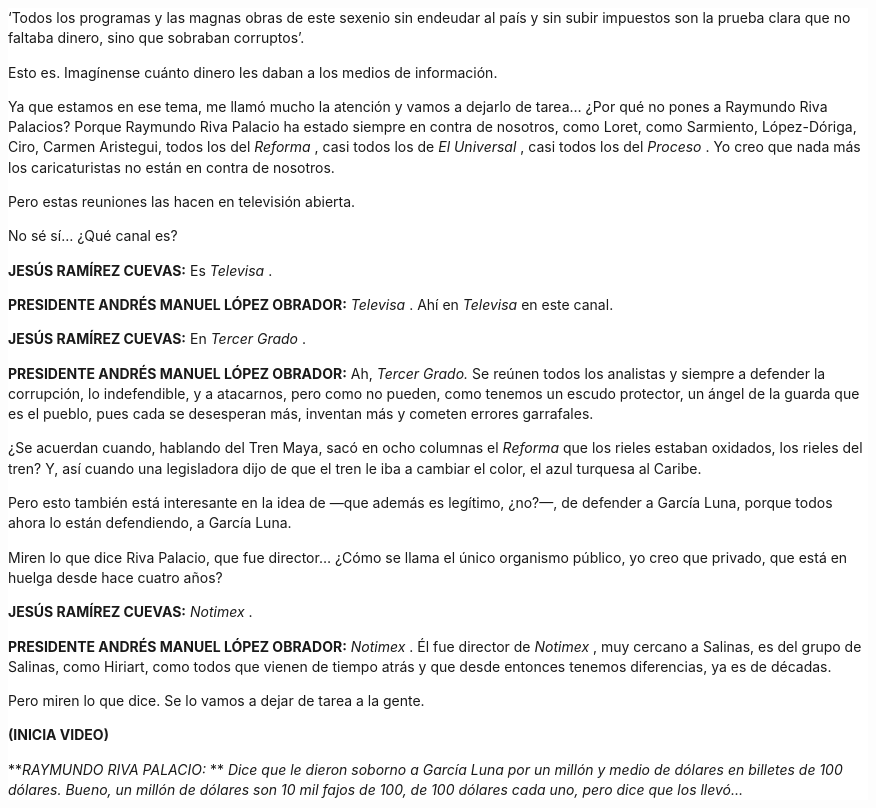 ‘Todos los programas y las magnas obras de este sexenio sin endeudar al país y
sin subir impuestos son la prueba clara que no faltaba dinero, sino que
sobraban corruptos’.

Esto es. Imagínense cuánto dinero les daban a los medios de información.

Ya que estamos en ese tema, me llamó mucho la atención y vamos a dejarlo de
tarea… ¿Por qué no pones a Raymundo Riva Palacios? Porque Raymundo Riva
Palacio ha estado siempre en contra de nosotros, como Loret, como Sarmiento,
López-Dóriga, Ciro, Carmen Aristegui, todos los del _Reforma_ , casi todos los
de _El Universal_ , casi todos los del _Proceso_ . Yo creo que nada más los
caricaturistas no están en contra de nosotros.

Pero estas reuniones las hacen en televisión abierta.

No sé sí… ¿Qué canal es?

**JESÚS RAMÍREZ CUEVAS:** Es _Televisa_ .

**PRESIDENTE ANDRÉS MANUEL LÓPEZ OBRADOR:** _Televisa_ . Ahí en _Televisa_ en
este canal.

**JESÚS RAMÍREZ CUEVAS:** En _Tercer Grado_ .

**PRESIDENTE ANDRÉS MANUEL LÓPEZ OBRADOR:** Ah, _Tercer Grado._ Se reúnen
todos los analistas y siempre a defender la corrupción, lo indefendible, y a
atacarnos, pero como no pueden, como tenemos un escudo protector, un ángel de
la guarda que es el pueblo, pues cada se desesperan más, inventan más y
cometen errores garrafales.

¿Se acuerdan cuando, hablando del Tren Maya, sacó en ocho columnas el
_Reforma_ que los rieles estaban oxidados, los rieles del tren? Y, así cuando
una legisladora dijo de que el tren le iba a cambiar el color, el azul
turquesa al Caribe.

Pero esto también está interesante en la idea de —que además es legítimo,
¿no?—, de defender a García Luna, porque todos ahora lo están defendiendo, a
García Luna.

Miren lo que dice Riva Palacio, que fue director… ¿Cómo se llama el único
organismo público, yo creo que privado, que está en huelga desde hace cuatro
años?

**JESÚS RAMÍREZ CUEVAS:** _Notimex_ .

**PRESIDENTE ANDRÉS MANUEL LÓPEZ OBRADOR:** _Notimex_ . Él fue director de
_Notimex_ , muy cercano a Salinas, es del grupo de Salinas, como Hiriart, como
todos que vienen de tiempo atrás y que desde entonces tenemos diferencias, ya
es de décadas.

Pero miren lo que dice. Se lo vamos a dejar de tarea a la gente.

**(INICIA VIDEO)**

**_RAYMUNDO RIVA PALACIO:_ ** _Dice que le dieron soborno a García Luna por un
millón y medio de dólares en billetes de 100 dólares. Bueno, un millón de
dólares son 10 mil fajos de 100, de 100 dólares cada uno, pero dice que los
llevó…_
